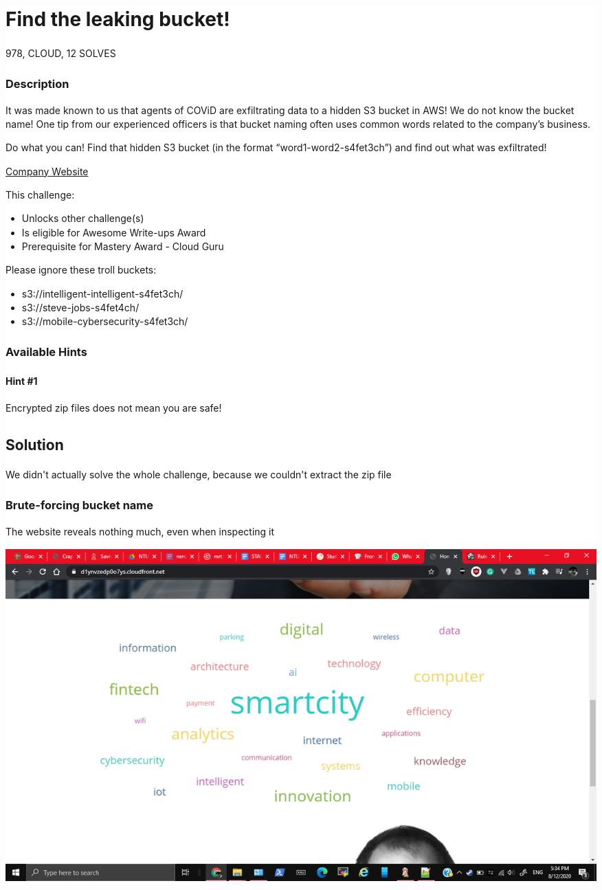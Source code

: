 # Find the leaking bucket!

978, CLOUD, 12 SOLVES

### Description

It was made known to us that agents of COViD are exfiltrating data to a hidden S3 bucket in AWS! We do not know the bucket name! One tip from our experienced officers is that bucket naming often uses common words related to the company’s business.

Do what you can! Find that hidden S3 bucket (in the format “word1-word2-s4fet3ch”) and find out what was exfiltrated!

[Company Website](https://d1ynvzedp0o7ys.cloudfront.net/)

This challenge:
- Unlocks other challenge(s)
- Is eligible for Awesome Write-ups Award
- Prerequisite for Mastery Award - Cloud Guru

Please ignore these troll buckets:
- s3://intelligent-intelligent-s4fet3ch/
- s3://steve-jobs-s4fet4ch/
- s3://mobile-cybersecurity-s4fet3ch/

### Available Hints

#### Hint #1

Encrypted zip files does not mean you are safe!

## Solution 

We didn't actually solve the whole challenge, because we couldn't extract the zip file

### Brute-forcing bucket name

The website reveals nothing much, even when inspecting it

![](website.png)
